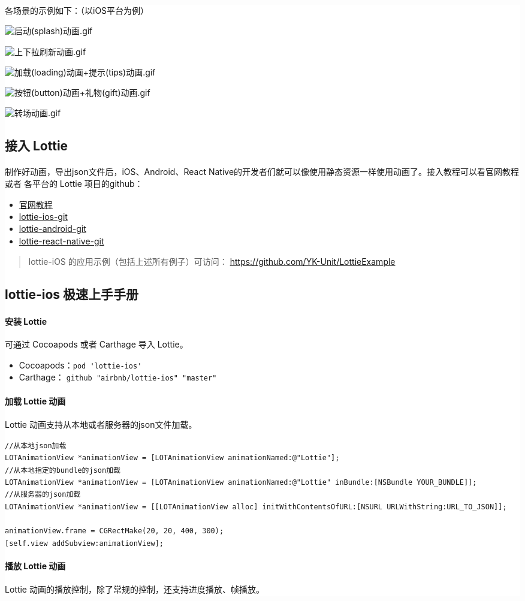 各场景的示例如下：（以iOS平台为例）

![启动(splash)动画.gif](http://upload-images.jianshu.io/upload_images/1655773-cbbf046e5ce137f8.gif?imageMogr2/auto-orient/strip)


![上下拉刷新动画.gif](http://upload-images.jianshu.io/upload_images/1655773-f51232f3f0432910.gif?imageMogr2/auto-orient/strip)


![加载(loading)动画+提示(tips)动画.gif](http://upload-images.jianshu.io/upload_images/1655773-048ca0f8ab4fae95.gif?imageMogr2/auto-orient/strip)


![按钮(button)动画+礼物(gift)动画.gif](http://upload-images.jianshu.io/upload_images/1655773-988f1b7aa35e6bb0.gif?imageMogr2/auto-orient/strip)


![转场动画.gif](http://upload-images.jianshu.io/upload_images/1655773-148e39c8fcf3aa74.gif?imageMogr2/auto-orient/strip)

## 接入 Lottie 

制作好动画，导出json文件后，iOS、Android、React Native的开发者们就可以像使用静态资源一样使用动画了。接入教程可以看官网教程或者 各平台的 Lottie 项目的github：
- [官网教程](http://airbnb.io/lottie/)
- [lottie-ios-git](https://github.com/airbnb/lottie-ios)
- [lottie-android-git](https://github.com/airbnb/lottie-android)
- [lottie-react-native-git](https://github.com/airbnb/lottie-react-native)

> lottie-iOS 的应用示例（包括上述所有例子）可访问：
https://github.com/YK-Unit/LottieExample

## lottie-ios 极速上手手册

#### 安装 Lottie
可通过 Cocoapods 或者 Carthage 导入 Lottie。
- Cocoapods：` pod 'lottie-ios' `
- Carthage： ` github "airbnb/lottie-ios" "master" `

#### 加载 Lottie 动画
Lottie 动画支持从本地或者服务器的json文件加载。

``` objc
//从本地json加载
LOTAnimationView *animationView = [LOTAnimationView animationNamed:@"Lottie"];
//从本地指定的bundle的json加载
LOTAnimationView *animationView = [LOTAnimationView animationNamed:@"Lottie" inBundle:[NSBundle YOUR_BUNDLE]];
//从服务器的json加载
LOTAnimationView *animationView = [[LOTAnimationView alloc] initWithContentsOfURL:[NSURL URLWithString:URL_TO_JSON]];

animationView.frame = CGRectMake(20, 20, 400, 300);
[self.view addSubview:animationView];
```

#### 播放 Lottie 动画
Lottie 动画的播放控制，除了常规的控制，还支持进度播放、帧播放。
